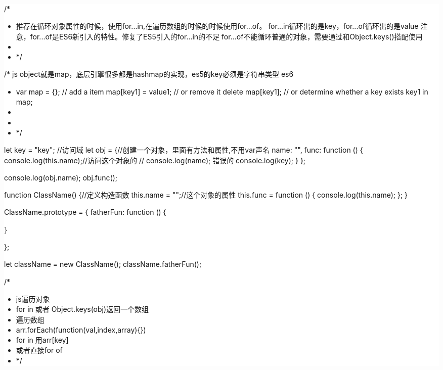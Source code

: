 
/*
* 推荐在循环对象属性的时候，使用for...in,在遍历数组的时候的时候使用for...of。
for...in循环出的是key，for...of循环出的是value
注意，for...of是ES6新引入的特性。修复了ES5引入的for...in的不足
for...of不能循环普通的对象，需要通过和Object.keys()搭配使用
*
* */

/*
js object就是map，底层引擎很多都是hashmap的实现，es5的key必须是字符串类型
es6
* var map = {};
// add a item
map[key1] = value1;
// or remove it
delete map[key1];
// or determine whether a key exists
key1 in map;
*
*
* */


let key = "key";
//访问域
let obj = {//创建一个对象，里面有方法和属性,不用var声名
    name: "",
    func: function () {
        console.log(this.name);//访问这个对象的
        // console.log(name); 错误的
        console.log(key);
    }
};

console.log(obj.name);
obj.func();

function ClassName() {//定义构造函数
    this.name = "";//这个对象的属性
    this.func = function () {
        console.log(this.name);
    };
}

ClassName.prototype = {
    fatherFun: function () {

    }
};

let className = new ClassName();
className.fatherFun();


/*
* js遍历对象
* for in 或者 Object.keys(obj)返回一个数组
* 遍历数组
* arr.forEach(function(val,index,array){})
* for in 用arr[key]
* 或者直接for of
* */
